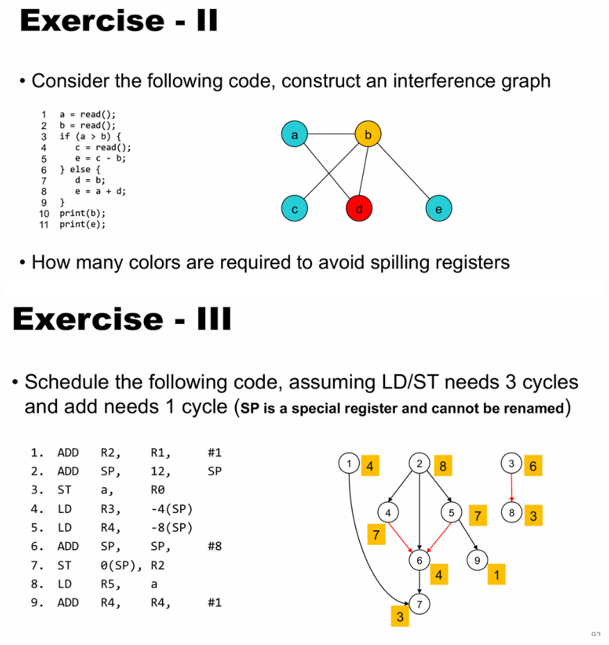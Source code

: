 ![image-20250618215622674](编译原理题型复习/image-20250618215622674.png)

![image-20250618215638424](编译原理题型复习/image-20250618215638424.png)

